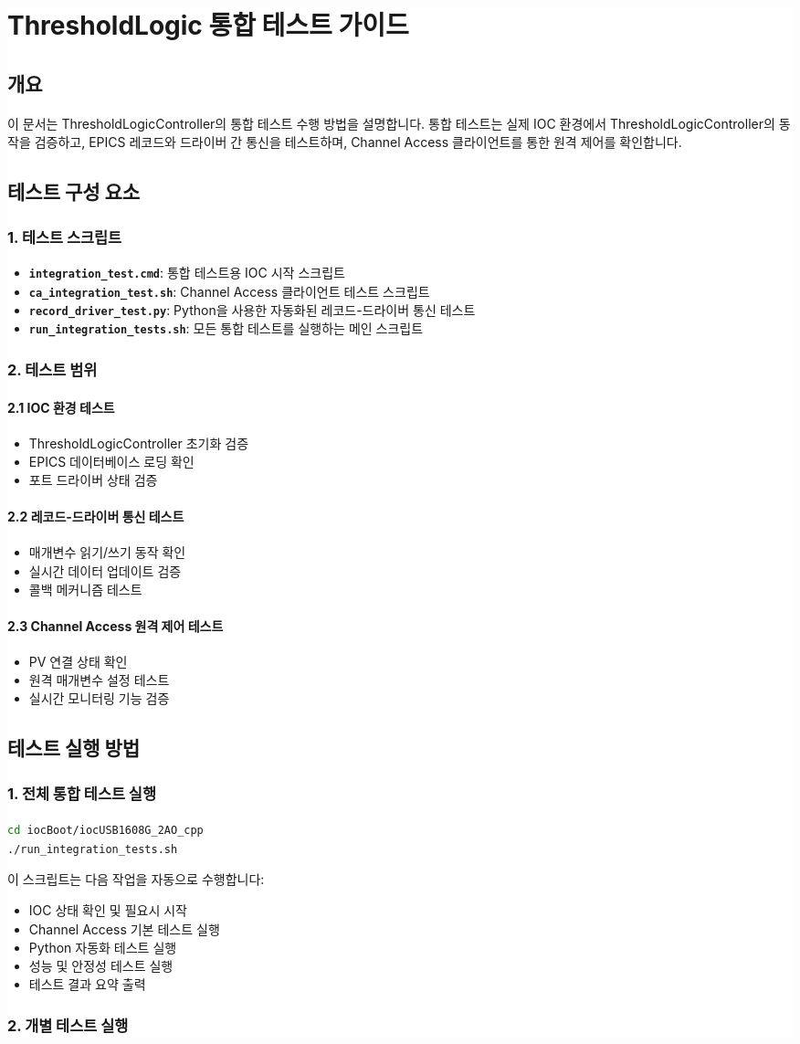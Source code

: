# ThresholdLogic 통합 테스트 가이드

## 개요

이 문서는 ThresholdLogicController의 통합 테스트 수행 방법을 설명합니다. 통합 테스트는 실제 IOC 환경에서 ThresholdLogicController의 동작을 검증하고, EPICS 레코드와 드라이버 간 통신을 테스트하며, Channel Access 클라이언트를 통한 원격 제어를 확인합니다.

## 테스트 구성 요소

### 1. 테스트 스크립트

- **`integration_test.cmd`**: 통합 테스트용 IOC 시작 스크립트
- **`ca_integration_test.sh`**: Channel Access 클라이언트 테스트 스크립트
- **`record_driver_test.py`**: Python을 사용한 자동화된 레코드-드라이버 통신 테스트
- **`run_integration_tests.sh`**: 모든 통합 테스트를 실행하는 메인 스크립트

### 2. 테스트 범위

#### 2.1 IOC 환경 테스트
- ThresholdLogicController 초기화 검증
- EPICS 데이터베이스 로딩 확인
- 포트 드라이버 상태 검증

#### 2.2 레코드-드라이버 통신 테스트
- 매개변수 읽기/쓰기 동작 확인
- 실시간 데이터 업데이트 검증
- 콜백 메커니즘 테스트

#### 2.3 Channel Access 원격 제어 테스트
- PV 연결 상태 확인
- 원격 매개변수 설정 테스트
- 실시간 모니터링 기능 검증

## 테스트 실행 방법

### 1. 전체 통합 테스트 실행

```bash
cd iocBoot/iocUSB1608G_2AO_cpp
./run_integration_tests.sh
```

이 스크립트는 다음 작업을 자동으로 수행합니다:
- IOC 상태 확인 및 필요시 시작
- Channel Access 기본 테스트 실행
- Python 자동화 테스트 실행
- 성능 및 안정성 테스트 실행
- 테스트 결과 요약 출력

### 2. 개별 테스트 실행
